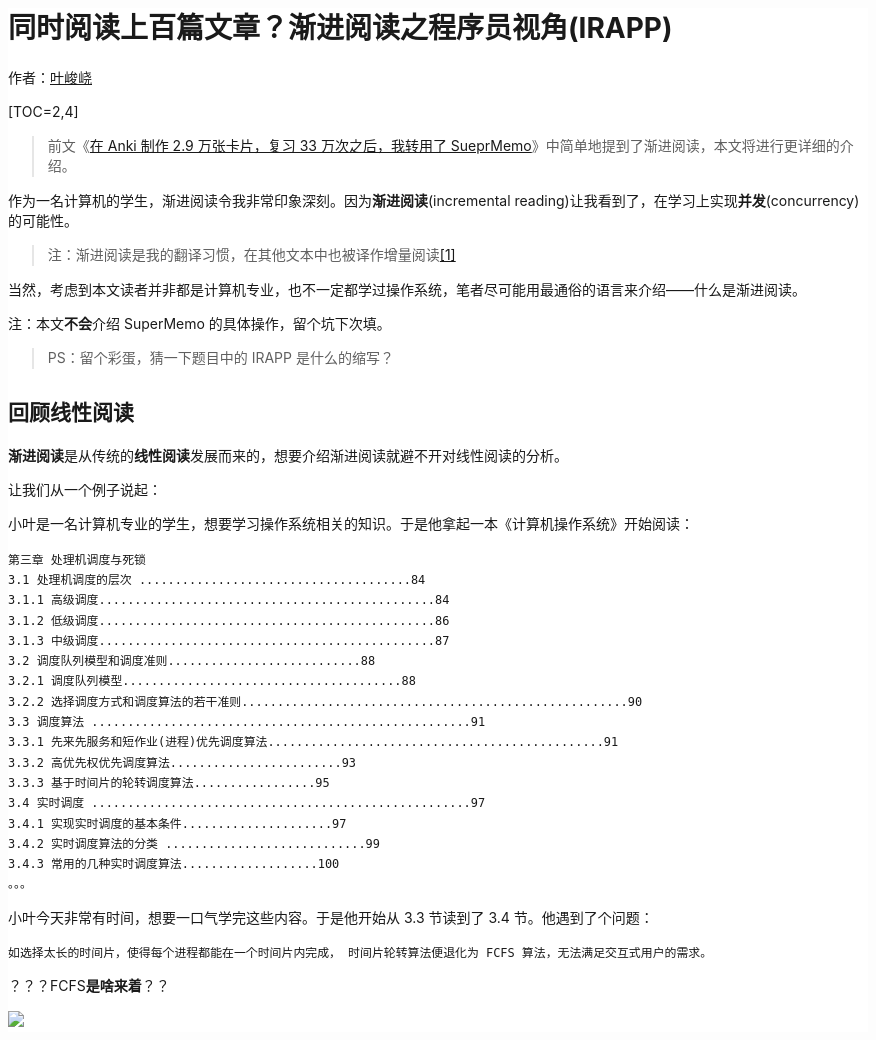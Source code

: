 # 同时阅读上百篇文章？渐进阅读之程序员视角(IRAPP)

作者：[叶峻峣](https://www.zhihu.com/people/L.M.Sherlock)

[TOC=2,4]
 
> 前文《[在 Anki 制作 2.9 万张卡片，复习 33 万次之后，我转用了 SueprMemo](https://zhuanlan.zhihu.com/p/279553703)》中简单地提到了渐进阅读，本文将进行更详细的介绍。

作为一名计算机的学生，渐进阅读令我非常印象深刻。因为**渐进阅读**(incremental reading)让我看到了，在学习上实现**并发**(concurrency)的可能性。

> 注：渐进阅读是我的翻译习惯，在其他文本中也被译作增量阅读[\[1\]](https://zhuanlan.zhihu.com/p/307996163#ref_1)

当然，考虑到本文读者并非都是计算机专业，也不一定都学过操作系统，笔者尽可能用最通俗的语言来介绍——什么是渐进阅读。

注：本文**不会**介绍 SuperMemo 的具体操作，留个坑下次填。

> PS：留个彩蛋，猜一下题目中的 IRAPP 是什么的缩写？

## 回顾线性阅读

**渐进阅读**是从传统的**线性阅读**发展而来的，想要介绍渐进阅读就避不开对线性阅读的分析。

让我们从一个例子说起：

小叶是一名计算机专业的学生，想要学习操作系统相关的知识。于是他拿起一本《计算机操作系统》开始阅读：

~~~text
第三章 处理机调度与死锁
3.1 处理机调度的层次 ......................................84 
3.1.1 高级调度...............................................84 
3.1.2 低级调度...............................................86 
3.1.3 中级调度...............................................87
3.2 调度队列模型和调度准则...........................88 
3.2.1 调度队列模型.......................................88 
3.2.2 选择调度方式和调度算法的若干准则......................................................90
3.3 调度算法 .....................................................91 
3.3.1 先来先服务和短作业(进程)优先调度算法...............................................91
3.3.2 高优先权优先调度算法........................93 
3.3.3 基于时间片的轮转调度算法.................95
3.4 实时调度 .....................................................97 
3.4.1 实现实时调度的基本条件.....................97
3.4.2 实时调度算法的分类 ............................99 
3.4.3 常用的几种实时调度算法...................100
。。。
~~~

小叶今天非常有时间，想要一口气学完这些内容。于是他开始从 3.3 节读到了 3.4 节。他遇到了个问题：

~~~text
如选择太长的时间片，使得每个进程都能在一个时间片内完成， 时间片轮转算法便退化为 FCFS 算法，无法满足交互式用户的需求。
~~~

？？？FCFS**是啥来着**？？

![](https://pic4.zhimg.com/80/v2-f02fbba766adca2f167631abcf202037_720w.png)
